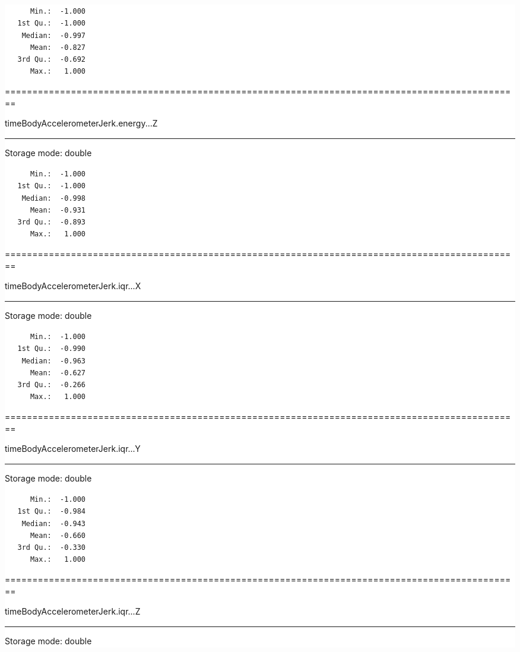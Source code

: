           Min.:  -1.000
       1st Qu.:  -1.000
        Median:  -0.997
          Mean:  -0.827
       3rd Qu.:  -0.692
          Max.:   1.000

==============================================================================================

   timeBodyAccelerometerJerk.energy...Z

----------------------------------------------------------------------------------------------

   Storage mode: double

          Min.:  -1.000
       1st Qu.:  -1.000
        Median:  -0.998
          Mean:  -0.931
       3rd Qu.:  -0.893
          Max.:   1.000

==============================================================================================

   timeBodyAccelerometerJerk.iqr...X

----------------------------------------------------------------------------------------------

   Storage mode: double

          Min.:  -1.000
       1st Qu.:  -0.990
        Median:  -0.963
          Mean:  -0.627
       3rd Qu.:  -0.266
          Max.:   1.000

==============================================================================================

   timeBodyAccelerometerJerk.iqr...Y

----------------------------------------------------------------------------------------------

   Storage mode: double

          Min.:  -1.000
       1st Qu.:  -0.984
        Median:  -0.943
          Mean:  -0.660
       3rd Qu.:  -0.330
          Max.:   1.000

==============================================================================================

   timeBodyAccelerometerJerk.iqr...Z

----------------------------------------------------------------------------------------------

   Storage mode: double
